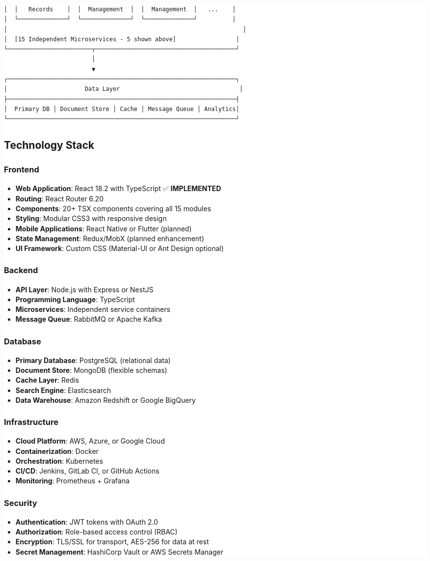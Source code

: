 ```
│  │   Records    │  │  Management  │  │  Management  │   ...    │
│  └──────────────┘  └──────────────┘  └──────────────┘          │
│                                                                   │
│  [15 Independent Microservices - 5 shown above]                 │
└────────────────────────┬────────────────────────────────────────┘
                         │
                         ▼
┌─────────────────────────────────────────────────────────────────┐
│                      Data Layer                                  │
├─────────────────────────────────────────────────────────────────┤
│  Primary DB │ Document Store │ Cache │ Message Queue │ Analytics│
└─────────────────────────────────────────────────────────────────┘
```

## Technology Stack

### Frontend
- **Web Application**: React 18.2 with TypeScript ✅ **IMPLEMENTED**
- **Routing**: React Router 6.20
- **Components**: 20+ TSX components covering all 15 modules
- **Styling**: Modular CSS3 with responsive design
- **Mobile Applications**: React Native or Flutter (planned)
- **State Management**: Redux/MobX (planned enhancement)
- **UI Framework**: Custom CSS (Material-UI or Ant Design optional)

### Backend
- **API Layer**: Node.js with Express or NestJS
- **Programming Language**: TypeScript
- **Microservices**: Independent service containers
- **Message Queue**: RabbitMQ or Apache Kafka

### Database
- **Primary Database**: PostgreSQL (relational data)
- **Document Store**: MongoDB (flexible schemas)
- **Cache Layer**: Redis
- **Search Engine**: Elasticsearch
- **Data Warehouse**: Amazon Redshift or Google BigQuery

### Infrastructure
- **Cloud Platform**: AWS, Azure, or Google Cloud
- **Containerization**: Docker
- **Orchestration**: Kubernetes
- **CI/CD**: Jenkins, GitLab CI, or GitHub Actions
- **Monitoring**: Prometheus + Grafana

### Security
- **Authentication**: JWT tokens with OAuth 2.0
- **Authorization**: Role-based access control (RBAC)
- **Encryption**: TLS/SSL for transport, AES-256 for data at rest
- **Secret Management**: HashiCorp Vault or AWS Secrets Manager
